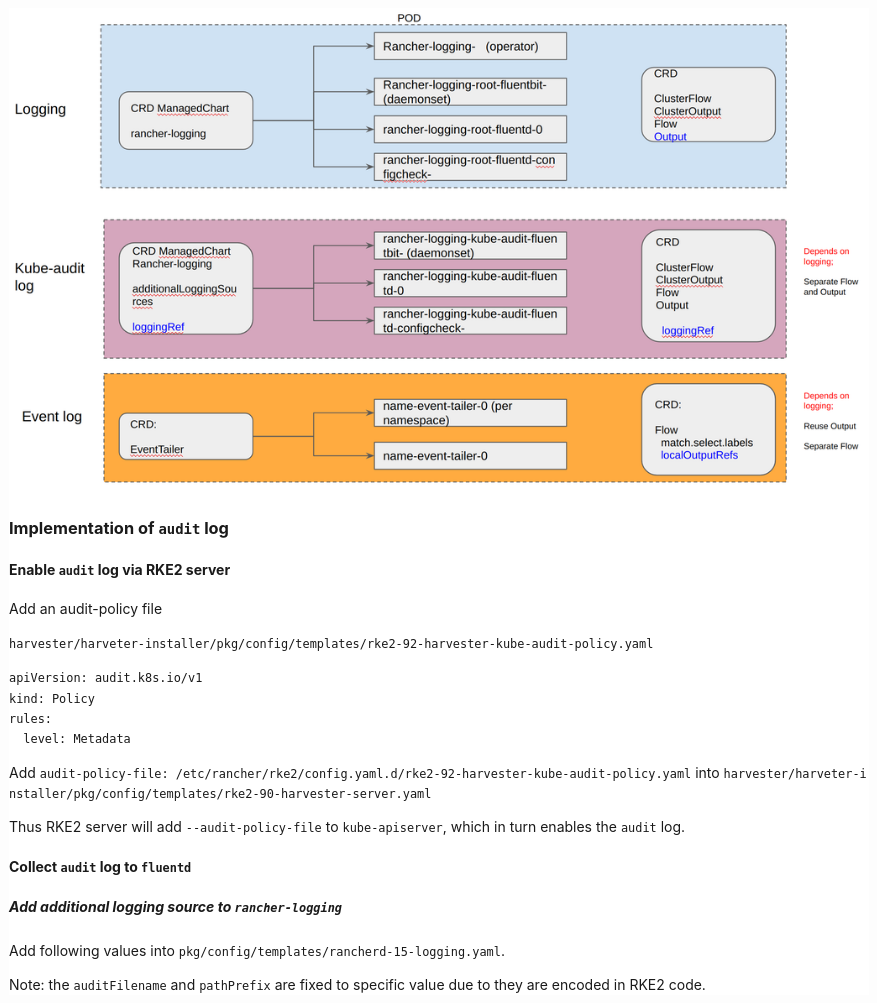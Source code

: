 ![Relationship between logging, kube-audit and event](./20220822-event-and-audit/relationship-logging-audit-event.png)

### Implementation of `audit` log

#### Enable `audit` log via RKE2 server

Add an audit-policy file

`harvester/harveter-installer/pkg/config/templates/rke2-92-harvester-kube-audit-policy.yaml`

```
apiVersion: audit.k8s.io/v1
kind: Policy
rules:
  level: Metadata
```

Add `audit-policy-file: /etc/rancher/rke2/config.yaml.d/rke2-92-harvester-kube-audit-policy.yaml` into `harvester/harveter-installer/pkg/config/templates/rke2-90-harvester-server.yaml`

Thus RKE2 server will add `--audit-policy-file` to `kube-apiserver`, which in turn enables the `audit` log.

#### Collect `audit` log to `fluentd`

##### Add additional logging source to `rancher-logging`

Add following values into `pkg/config/templates/rancherd-15-logging.yaml`.

Note: the `auditFilename` and `pathPrefix` are fixed to specific value due to they are encoded in RKE2 code.
